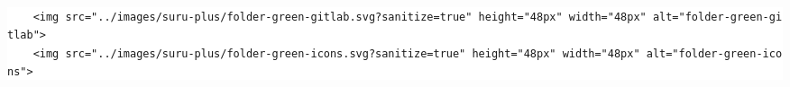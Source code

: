         <img src="../images/suru-plus/folder-green-gitlab.svg?sanitize=true" height="48px" width="48px" alt="folder-green-gitlab">
        <img src="../images/suru-plus/folder-green-icons.svg?sanitize=true" height="48px" width="48px" alt="folder-green-icons">